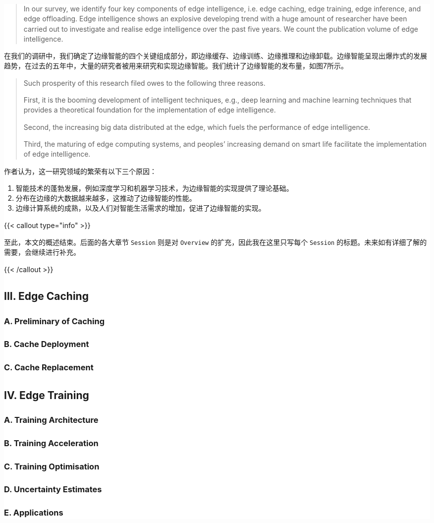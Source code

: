 > In our survey, we identify four key components of edge intelligence, i.e. edge caching, edge training, edge inference, and edge offloading. Edge intelligence shows an explosive developing trend with a huge amount of researcher have been carried out to investigate and realise edge intelligence over the past five years. We count the publication volume of edge intelligence.

在我们的调研中，我们确定了边缘智能的四个关键组成部分，即边缘缓存、边缘训练、边缘推理和边缘卸载。边缘智能呈现出爆炸式的发展趋势，在过去的五年中，大量的研究者被用来研究和实现边缘智能。我们统计了边缘智能的发布量，如图7所示。

> Such prosperity of this research filed owes to the following three reasons.
> 
> First, it is the booming development of intelligent techniques, e.g., deep learning and machine learning techniques that provides a theoretical foundation for the implementation of edge intelligence.
> 
> Second, the increasing big data distributed at the edge, which fuels the performance of edge intelligence.
>
> Third, the maturing of edge computing systems, and peoples’ increasing demand on smart life facilitate the implementation of edge intelligence.

作者认为，这一研究领域的繁荣有以下三个原因：

1. 智能技术的蓬勃发展，例如深度学习和机器学习技术，为边缘智能的实现提供了理论基础。
2. 分布在边缘的大数据越来越多，这推动了边缘智能的性能。
3. 边缘计算系统的成熟，以及人们对智能生活需求的增加，促进了边缘智能的实现。

{{< callout type="info" >}}

至此，本文的概述结束。后面的各大章节 `Session` 则是对 `Overview` 的扩充，因此我在这里只写每个 `Session` 的标题。未来如有详细了解的需要，会继续进行补充。

{{< /callout >}}

## III. Edge Caching

### A. Preliminary of Caching

### B. Cache Deployment

### C. Cache Replacement

## IV. Edge Training

### A. Training Architecture

### B. Training Acceleration

### C. Training Optimisation

### D. Uncertainty Estimates

### E. Applications
